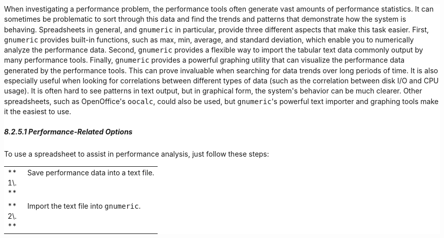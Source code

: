 When <a name="iddle2035"></a><a name="iddle2036"></a>investigating a performance problem, the <a name="iddle2037"></a><a name="iddle2038"></a>performance tools often generate vast amounts of performance statistics. It can sometimes be problematic to sort through this data and find the trends and patterns that demonstrate how the system is behaving. Spreadsheets in general, and <tt>gnumeric</tt> in particular, provide three different aspects that make this task easier. First, <tt>gnumeric</tt> provides built-in functions, such as max, min, average, and standard deviation, which enable you to numerically analyze the performance data. Second, <tt>gnumeric</tt> provides a flexible way to import the tabular text data commonly output by many performance tools. Finally, <tt>gnumeric</tt> provides a powerful graphing utility that can visualize the performance data generated by the performance tools. This can prove invaluable when searching for data trends over long periods of time. It is also especially useful when looking for correlations between different types of data (such as the correlation between disk I/O and CPU usage). It is often hard to see patterns in text output, but in graphical form, the system's behavior can be much clearer. Other spreadsheets, such as OpenOffice's <tt>oocalc</tt>, could also be used, but <tt>gnumeric</tt>'s powerful text importer and graphing tools make it the easiest to <a name="iddle2039"></a><a name="iddle2040"></a><a name="iddle2041"></a><a name="iddle2042"></a>use.

<a name="ch08lev3sec9"></a>

##### 8.2.5.1 Performance-Related Options

To use a spreadsheet to assist in performance analysis, just follow these steps:

<a name="ch08pro01"></a>

<table border="0" class="docText">

<tbody>

<tr>

<td width="25" valign="top">

<div class="docText">**1\.**</div>

</td>

<td>

<div class="docText">Save performance data into a text file.  

</div>

</td>

</tr>

<tr>

<td width="25" valign="top">

<div class="docText">**2\.**</div>

</td>

<td>

<div class="docText">Import the text file into <tt>gnumeric</tt>.  

</div>
